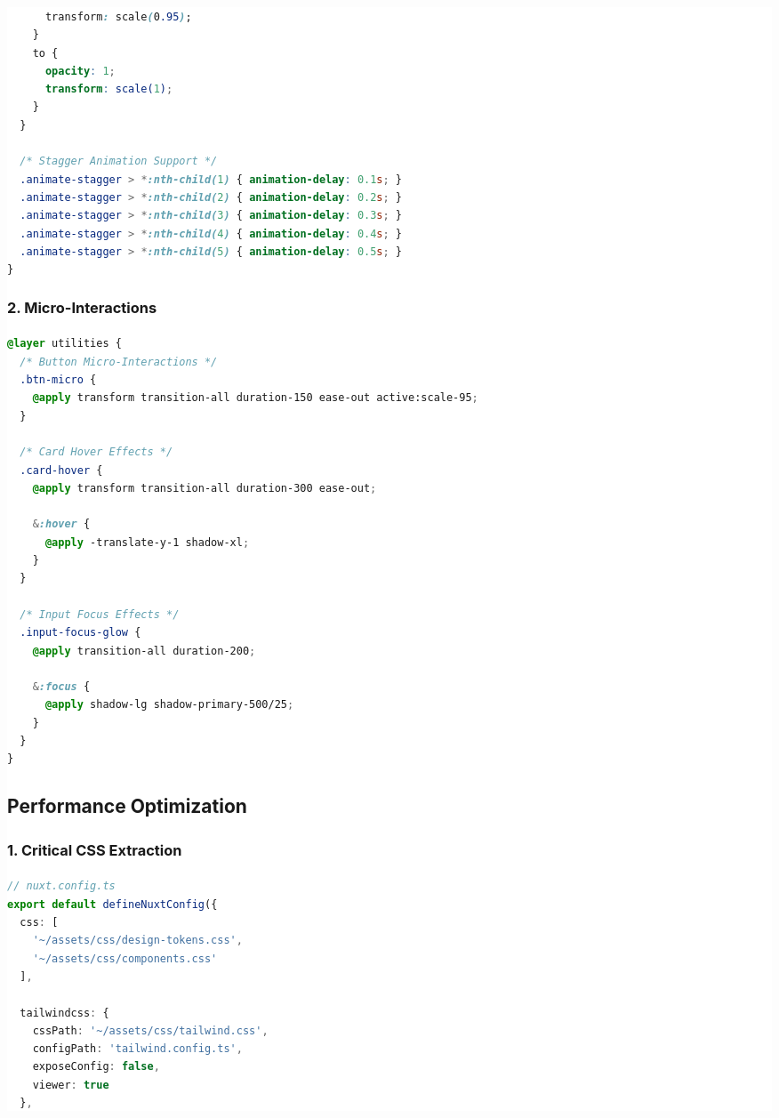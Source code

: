 ```css
      transform: scale(0.95); 
    }
    to { 
      opacity: 1; 
      transform: scale(1); 
    }
  }
  
  /* Stagger Animation Support */
  .animate-stagger > *:nth-child(1) { animation-delay: 0.1s; }
  .animate-stagger > *:nth-child(2) { animation-delay: 0.2s; }
  .animate-stagger > *:nth-child(3) { animation-delay: 0.3s; }
  .animate-stagger > *:nth-child(4) { animation-delay: 0.4s; }
  .animate-stagger > *:nth-child(5) { animation-delay: 0.5s; }
}
```

### 2. Micro-Interactions
```css
@layer utilities {
  /* Button Micro-Interactions */
  .btn-micro {
    @apply transform transition-all duration-150 ease-out active:scale-95;
  }
  
  /* Card Hover Effects */
  .card-hover {
    @apply transform transition-all duration-300 ease-out;
    
    &:hover {
      @apply -translate-y-1 shadow-xl;
    }
  }
  
  /* Input Focus Effects */
  .input-focus-glow {
    @apply transition-all duration-200;
    
    &:focus {
      @apply shadow-lg shadow-primary-500/25;
    }
  }
}
```

## Performance Optimization

### 1. Critical CSS Extraction
```typescript
// nuxt.config.ts
export default defineNuxtConfig({
  css: [
    '~/assets/css/design-tokens.css',
    '~/assets/css/components.css'
  ],
  
  tailwindcss: {
    cssPath: '~/assets/css/tailwind.css',
    configPath: 'tailwind.config.ts',
    exposeConfig: false,
    viewer: true
  },
```